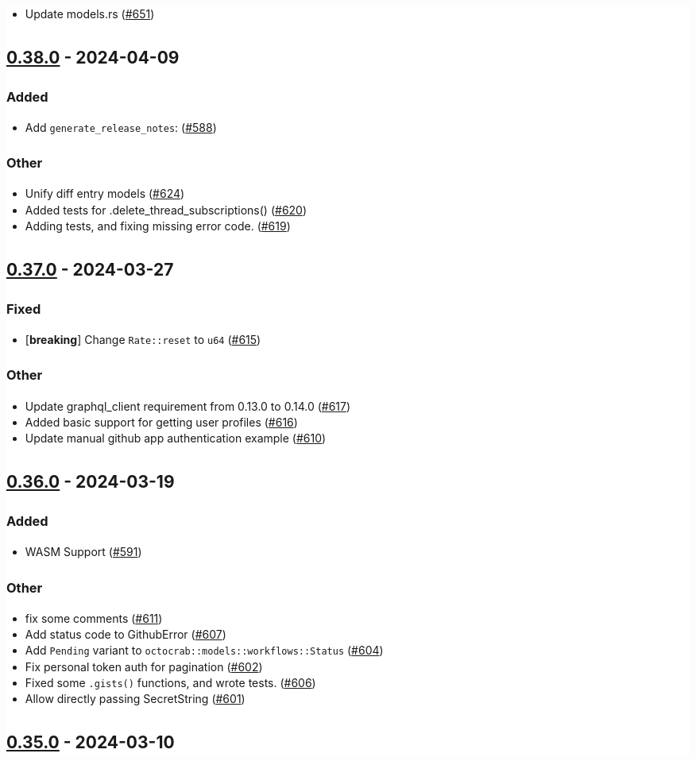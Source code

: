 - Update models.rs ([#651](https://github.com/XAMPPRocky/octocrab/pull/651))

## [0.38.0](https://github.com/XAMPPRocky/octocrab/compare/v0.37.0...v0.38.0) - 2024-04-09

### Added
- Add `generate_release_notes`: ([#588](https://github.com/XAMPPRocky/octocrab/pull/588))

### Other
- Unify diff entry models ([#624](https://github.com/XAMPPRocky/octocrab/pull/624))
- Added tests for .delete_thread_subscriptions() ([#620](https://github.com/XAMPPRocky/octocrab/pull/620))
- Adding tests, and fixing missing error code. ([#619](https://github.com/XAMPPRocky/octocrab/pull/619))

## [0.37.0](https://github.com/XAMPPRocky/octocrab/compare/v0.36.0...v0.37.0) - 2024-03-27

### Fixed
- [**breaking**] Change `Rate::reset` to `u64` ([#615](https://github.com/XAMPPRocky/octocrab/pull/615))

### Other
- Update graphql_client requirement from 0.13.0 to 0.14.0 ([#617](https://github.com/XAMPPRocky/octocrab/pull/617))
- Added basic support for getting user profiles ([#616](https://github.com/XAMPPRocky/octocrab/pull/616))
- Update manual github app authentication example ([#610](https://github.com/XAMPPRocky/octocrab/pull/610))

## [0.36.0](https://github.com/XAMPPRocky/octocrab/compare/v0.35.0...v0.36.0) - 2024-03-19

### Added
- WASM Support ([#591](https://github.com/XAMPPRocky/octocrab/pull/591))

### Other
- fix some comments ([#611](https://github.com/XAMPPRocky/octocrab/pull/611))
- Add status code to GithubError ([#607](https://github.com/XAMPPRocky/octocrab/pull/607))
- Add `Pending` variant to `octocrab::models::workflows::Status` ([#604](https://github.com/XAMPPRocky/octocrab/pull/604))
- Fix personal token auth for pagination ([#602](https://github.com/XAMPPRocky/octocrab/pull/602))
- Fixed some `.gists()` functions, and wrote tests. ([#606](https://github.com/XAMPPRocky/octocrab/pull/606))
- Allow directly passing SecretString ([#601](https://github.com/XAMPPRocky/octocrab/pull/601))

## [0.35.0](https://github.com/XAMPPRocky/octocrab/compare/v0.34.3...v0.35.0) - 2024-03-10


[gql]: https://docs.rs/graphql_client
[`actions`]: https://docs.rs/octocrab/0.4.1/octocrab/actions/struct.ActionsHandler.html
[`current`]: https://docs.rs/octocrab/0.4.1/octocrab/current/struct.CurrentAuthHandler.html
[`gitignore`]: https://docs.rs/octocrab/0.4.1/octocrab/gitignore/struct.GitignoreHandler.html
[`graphql`]: https://docs.rs/octocrab/0.4.1/octocrab/struct.Octocrab.html#graphql-api
[`markdown`]: https://docs.rs/octocrab/0.4.1/octocrab/gitignore/struct.MarkdownHandler.html
[`issues`]: https://docs.rs/octocrab/0.4.1/octocrab/issues/struct.IssueHandler.html
[`licenses`]: https://docs.rs/octocrab/0.4.1/octocrab/licenses/struct.LicenseHandler.html
[`pulls`]: https://docs.rs/octocrab/0.4.1/octocrab/pulls/struct.PullRequestHandler.html
[`orgs`]: https://docs.rs/octocrab/0.4.1/octocrab/orgs/struct.OrgHandler.html
[`repos`]: https://docs.rs/octocrab/0.4.1/octocrab/repos/struct.RepoHandler.html
[`search`]: https://docs.rs/octocrab/0.4.1/octocrab/search/struct.SearchHandler.html
[`teams`]: https://docs.rs/octocrab/0.4.1/octocrab/teams/struct.TeamHandler.html
[sp]: https://github.com/sponsors/XAMPPRocky
[`IssueHandler::lock`]: https://docs.rs/octocrab/0.4.1/octocrab/issues/struct.IssueHandler.html#method.lock
[`IssueHandler::unlock`]: https://docs.rs/octocrab/0.4.1/octocrab/issues/struct.IssueHandler.html#method.unlock
[`IssueHandler::replace_all_labels`]: https://docs.rs/octocrab/0.4.1/octocrab/issues/struct.IssueHandler.html#method.replace_all_labels
[`IssueHandler::delete_label`]: https://docs.rs/octocrab/0.4.1/octocrab/issues/struct.IssueHandler.html#method.delete_label
[`IssueHandler::list_labels_for_issue`]: https://docs.rs/octocrab/0.4.1/octocrab/issues/struct.IssueHandler.html#method.list_labels_for_issue
[`IssueHandler::list_labels_for_repo`]: https://docs.rs/octocrab/0.4.1/octocrab/issues/struct.IssueHandler.html#method.list_labels_for_repo
[`PullRequestHandler::media_type`]: https://docs.rs/octocrab/0.4.1/octocrab/pulls/struct.PullRequestHandler.html#method.media_type
[`PullRequestHandler::get_diff`]: https://docs.rs/octocrab/0.4.1/octocrab/pulls/struct.PullRequestHandler.html#method.get_diff
[`PullRequestHandler::get_patch`]: https://docs.rs/octocrab/0.4.1/octocrab/pulls/struct.PullRequestHandler.html#method.get_patch
[`Page<T>`]: https://docs.rs/octocrab/0.4.1/octocrab/struct.Page.html
[`Page::number_of_pages`]: https://docs.rs/octocrab/0.4.1/octocrab/struct.Page.html#method.number_of_pages